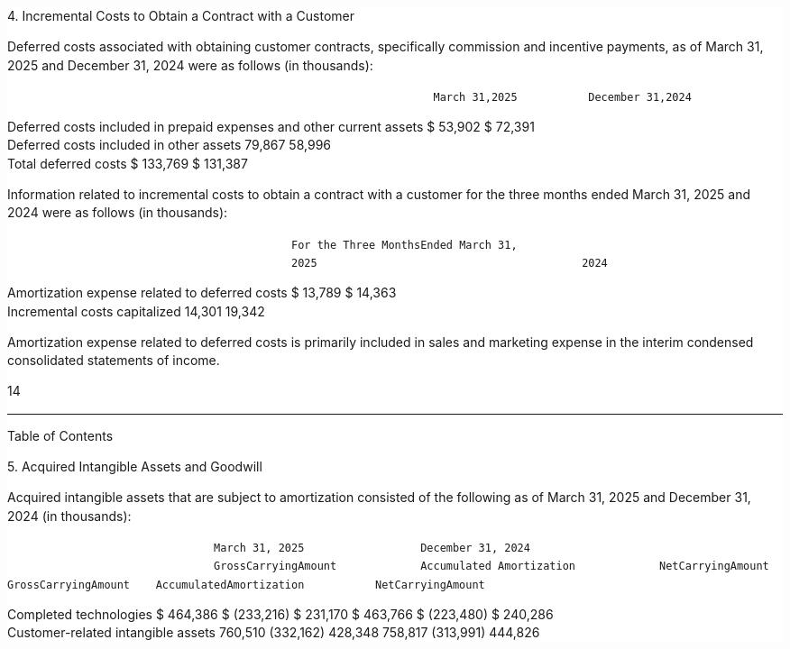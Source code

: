  

4\. Incremental Costs to Obtain a Contract with a Customer

  

Deferred costs associated with obtaining customer contracts, specifically commission and incentive payments, as of March 31, 2025 and December 31, 2024 were as follows (in thousands):

  

                                                                                                                                              
                                                                      March 31,2025           December 31,2024  
Deferred costs included in prepaid expenses and other current assets  $              53,902                             $  72,391     
Deferred costs included in other assets                               79,867                                    58,996     
Total deferred costs                                                  $              133,769                            $  131,387    

  

Information related to incremental costs to obtain a contract with a customer for the three months ended March 31, 2025 and 2024 were as follows (in thousands):

  

                                                                                                                                        
                                                For the Three MonthsEnded March 31,                
                                                2025                                         2024                       
Amortization expense related to deferred costs  $                                    13,789                $  14,363            
Incremental costs capitalized                   14,301                                             19,342                   

  

Amortization expense related to deferred costs is primarily included in sales and marketing expense in the interim condensed consolidated statements of income.

  

14

* * *

Table of Contents

5\. Acquired Intangible Assets and Goodwill

  

Acquired intangible assets that are subject to amortization consisted of the following as of March 31, 2025 and December 31, 2024 (in thousands):

  

                                                                                                                                                                                                                                                                                                              
                                    March 31, 2025                  December 31, 2024         
                                    GrossCarryingAmount             Accumulated Amortization             NetCarryingAmount             GrossCarryingAmount    AccumulatedAmortization           NetCarryingAmount  
Completed technologies              $                    464,386                                         $                  (233,216)                         $                        231,170                       $          463,766               $  (223,480)      $  240,286    
Customer-related intangible assets  760,510                                                   (332,162)                                428,348                                         758,817                       (313,991)               444,826     
                                                                                                                                                                                                                   